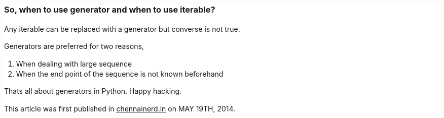 ### So, when to use generator and when to use iterable?

Any iterable can be replaced with a generator but converse is not true.

Generators are preferred for two reasons,

1. When dealing with large sequence
2. When the end point of the sequence is not known beforehand

Thats all about generators in Python.  Happy hacking.


This article was first published in [chennainerd.in](http://www.chennainerd.in/blog/2014/05/19/generators-in-python/) on MAY 19TH, 2014.
